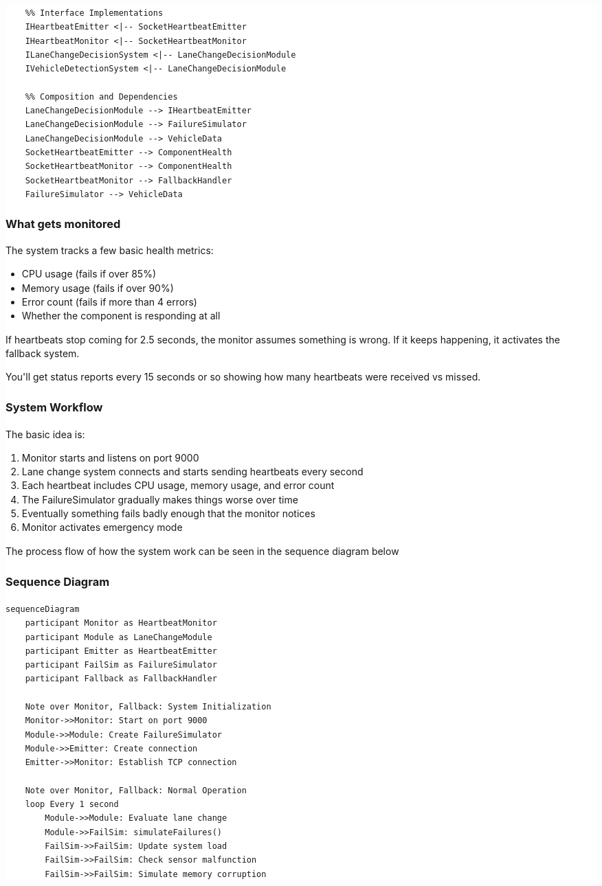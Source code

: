 ```mermaid
    %% Interface Implementations
    IHeartbeatEmitter <|-- SocketHeartbeatEmitter
    IHeartbeatMonitor <|-- SocketHeartbeatMonitor
    ILaneChangeDecisionSystem <|-- LaneChangeDecisionModule
    IVehicleDetectionSystem <|-- LaneChangeDecisionModule
    
    %% Composition and Dependencies
    LaneChangeDecisionModule --> IHeartbeatEmitter
    LaneChangeDecisionModule --> FailureSimulator
    LaneChangeDecisionModule --> VehicleData
    SocketHeartbeatEmitter --> ComponentHealth
    SocketHeartbeatMonitor --> ComponentHealth
    SocketHeartbeatMonitor --> FallbackHandler
    FailureSimulator --> VehicleData
```

### What gets monitored

The system tracks a few basic health metrics:
- CPU usage (fails if over 85%)
- Memory usage (fails if over 90%)
- Error count (fails if more than 4 errors)
- Whether the component is responding at all

If heartbeats stop coming for 2.5 seconds, the monitor assumes something is wrong. If it keeps happening, it activates the fallback system.

You'll get status reports every 15 seconds or so showing how many heartbeats were received vs missed.

### System Workflow

The basic idea is:
1. Monitor starts and listens on port 9000
2. Lane change system connects and starts sending heartbeats every second
3. Each heartbeat includes CPU usage, memory usage, and error count
4. The FailureSimulator gradually makes things worse over time
5. Eventually something fails badly enough that the monitor notices
6. Monitor activates emergency mode

The process flow of how the system work can be seen in the sequence diagram below
### Sequence Diagram


```mermaid
sequenceDiagram
    participant Monitor as HeartbeatMonitor
    participant Module as LaneChangeModule
    participant Emitter as HeartbeatEmitter
    participant FailSim as FailureSimulator
    participant Fallback as FallbackHandler
    
    Note over Monitor, Fallback: System Initialization
    Monitor->>Monitor: Start on port 9000
    Module->>Module: Create FailureSimulator
    Module->>Emitter: Create connection
    Emitter->>Monitor: Establish TCP connection
    
    Note over Monitor, Fallback: Normal Operation
    loop Every 1 second
        Module->>Module: Evaluate lane change
        Module->>FailSim: simulateFailures()
        FailSim->>FailSim: Update system load
        FailSim->>FailSim: Check sensor malfunction
        FailSim->>FailSim: Simulate memory corruption
```